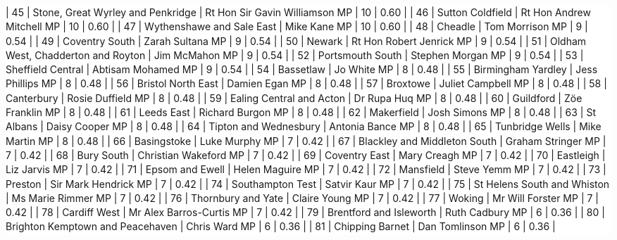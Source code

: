 | 45 | Stone, Great Wyrley and Penkridge | Rt Hon Sir Gavin Williamson MP | 10 | 0.60 |
| 46 | Sutton Coldfield | Rt Hon Andrew Mitchell MP | 10 | 0.60 |
| 47 | Wythenshawe and Sale East | Mike Kane MP | 10 | 0.60 |
| 48 | Cheadle | Tom Morrison MP | 9 | 0.54 |
| 49 | Coventry South | Zarah Sultana MP | 9 | 0.54 |
| 50 | Newark | Rt Hon Robert Jenrick MP | 9 | 0.54 |
| 51 | Oldham West, Chadderton and Royton | Jim McMahon MP | 9 | 0.54 |
| 52 | Portsmouth South | Stephen Morgan MP | 9 | 0.54 |
| 53 | Sheffield Central | Abtisam Mohamed MP | 9 | 0.54 |
| 54 | Bassetlaw | Jo White MP | 8 | 0.48 |
| 55 | Birmingham Yardley | Jess Phillips MP | 8 | 0.48 |
| 56 | Bristol North East | Damien Egan MP | 8 | 0.48 |
| 57 | Broxtowe | Juliet Campbell MP | 8 | 0.48 |
| 58 | Canterbury | Rosie Duffield MP | 8 | 0.48 |
| 59 | Ealing Central and Acton | Dr Rupa Huq MP | 8 | 0.48 |
| 60 | Guildford | Zöe Franklin MP | 8 | 0.48 |
| 61 | Leeds East | Richard Burgon MP | 8 | 0.48 |
| 62 | Makerfield | Josh Simons MP | 8 | 0.48 |
| 63 | St Albans | Daisy Cooper MP | 8 | 0.48 |
| 64 | Tipton and Wednesbury | Antonia Bance MP | 8 | 0.48 |
| 65 | Tunbridge Wells | Mike Martin MP | 8 | 0.48 |
| 66 | Basingstoke | Luke Murphy MP | 7 | 0.42 |
| 67 | Blackley and Middleton South | Graham Stringer MP | 7 | 0.42 |
| 68 | Bury South | Christian Wakeford MP | 7 | 0.42 |
| 69 | Coventry East | Mary Creagh MP | 7 | 0.42 |
| 70 | Eastleigh | Liz Jarvis MP | 7 | 0.42 |
| 71 | Epsom and Ewell | Helen Maguire MP | 7 | 0.42 |
| 72 | Mansfield | Steve Yemm MP | 7 | 0.42 |
| 73 | Preston | Sir Mark Hendrick MP | 7 | 0.42 |
| 74 | Southampton Test | Satvir Kaur MP | 7 | 0.42 |
| 75 | St Helens South and Whiston | Ms Marie Rimmer MP | 7 | 0.42 |
| 76 | Thornbury and Yate | Claire Young MP | 7 | 0.42 |
| 77 | Woking | Mr Will Forster MP | 7 | 0.42 |
| 78 | Cardiff West | Mr Alex Barros-Curtis MP | 7 | 0.42 |
| 79 | Brentford and Isleworth | Ruth Cadbury MP | 6 | 0.36 |
| 80 | Brighton Kemptown and Peacehaven | Chris Ward MP | 6 | 0.36 |
| 81 | Chipping Barnet | Dan Tomlinson MP | 6 | 0.36 |